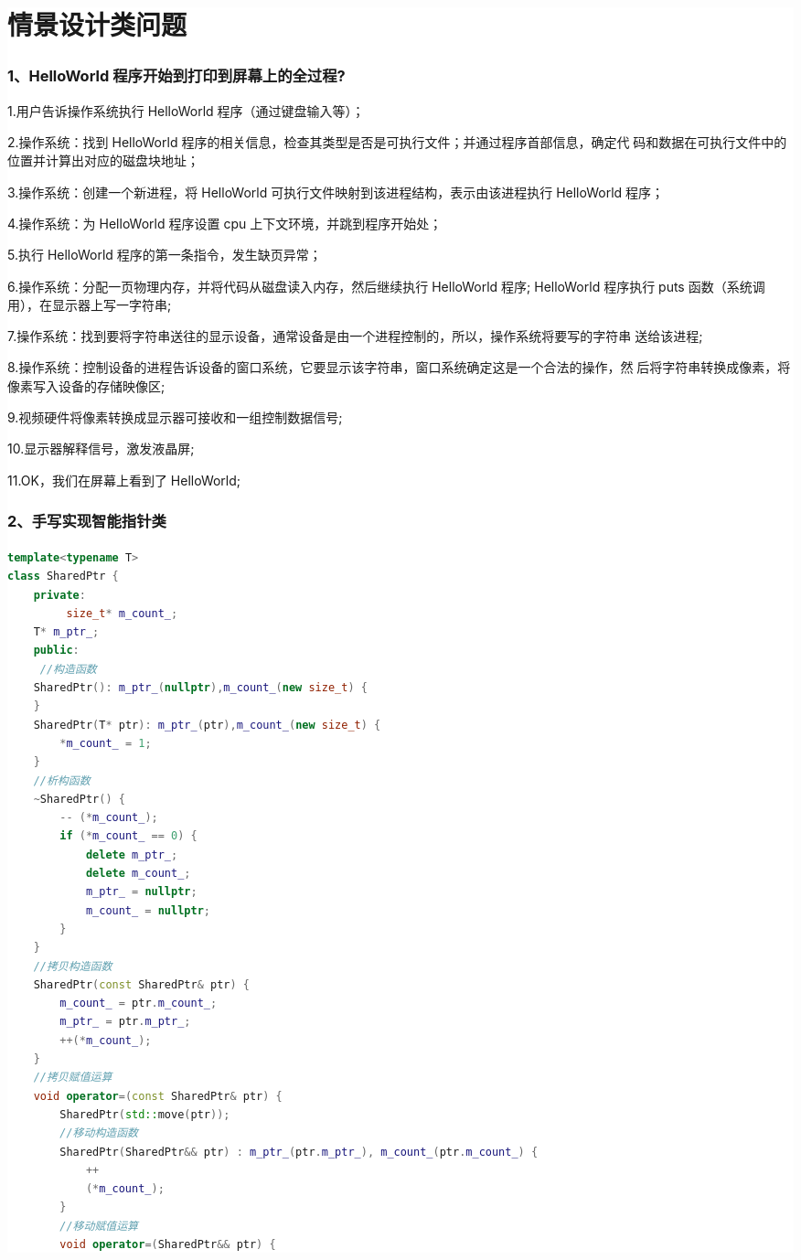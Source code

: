 # 情景设计类问题

### 1、HelloWorld 程序开始到打印到屏幕上的全过程?

1.⽤户告诉操作系统执⾏ HelloWorld 程序（通过键盘输⼊等）； 

2.操作系统：找到 HelloWorld 程序的相关信息，检查其类型是否是可执⾏⽂件；并通过程序⾸部信息，确定代 码和数据在可执⾏⽂件中的位置并计算出对应的磁盘块地址；

3.操作系统：创建⼀个新进程，将 HelloWorld 可执⾏⽂件映射到该进程结构，表示由该进程执⾏ HelloWorld 程序；

4.操作系统：为 HelloWorld 程序设置 cpu 上下⽂环境，并跳到程序开始处； 

5.执⾏ HelloWorld 程序的第⼀条指令，发⽣缺⻚异常；

6.操作系统：分配⼀⻚物理内存，并将代码从磁盘读⼊内存，然后继续执⾏ HelloWorld 程序; HelloWorld 程序执⾏ puts 函数（系统调⽤），在显示器上写⼀字符串; 

7.操作系统：找到要将字符串送往的显示设备，通常设备是由⼀个进程控制的，所以，操作系统将要写的字符串 送给该进程; 

8.操作系统：控制设备的进程告诉设备的窗⼝系统，它要显示该字符串，窗⼝系统确定这是⼀个合法的操作，然 后将字符串转换成像素，将像素写⼊设备的存储映像区; 

9.视频硬件将像素转换成显示器可接收和⼀组控制数据信号; 

10.显示器解释信号，激发液晶屏; 

11.OK，我们在屏幕上看到了 HelloWorld;

### 2、⼿写实现智能指针类

```cpp
template<typename T>
class SharedPtr {
	private:
	     size_t* m_count_;
	T* m_ptr_;
	public:
	 //构造函数
	SharedPtr(): m_ptr_(nullptr),m_count_(new size_t) {
	}
	SharedPtr(T* ptr): m_ptr_(ptr),m_count_(new size_t) {
		*m_count_ = 1;
	}
	//析构函数
	~SharedPtr() {
		-- (*m_count_);
		if (*m_count_ == 0) {
			delete m_ptr_;
			delete m_count_;
			m_ptr_ = nullptr;
			m_count_ = nullptr;
		}
	}
	//拷⻉构造函数
	SharedPtr(const SharedPtr& ptr) {
		m_count_ = ptr.m_count_;
		m_ptr_ = ptr.m_ptr_;
		++(*m_count_);
	}
	//拷⻉赋值运算
	void operator=(const SharedPtr& ptr) {
		SharedPtr(std::move(ptr));
		//移动构造函数
		SharedPtr(SharedPtr&& ptr) : m_ptr_(ptr.m_ptr_), m_count_(ptr.m_count_) {
			++
			(*m_count_);
		}
		//移动赋值运算
		void operator=(SharedPtr&& ptr) {
```